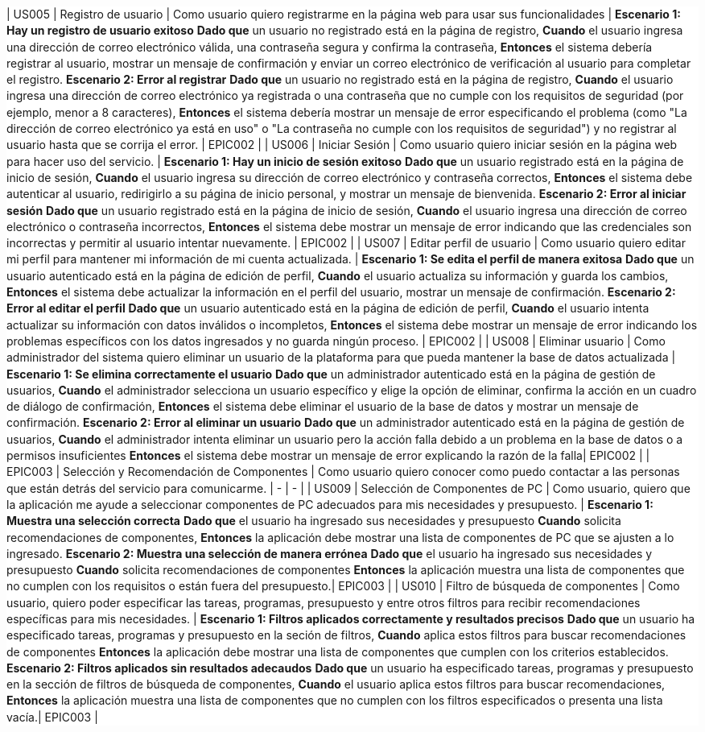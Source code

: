 | US005 | Registro de usuario | Como usuario quiero registrarme en la página web para usar sus funcionalidades | **Escenario 1: Hay un registro de usuario exitoso** **Dado que** un usuario no registrado está en la página de registro, **Cuando** el usuario ingresa una dirección de correo electrónico válida, una contraseña segura y confirma la contraseña, **Entonces** el sistema debería registrar al usuario, mostrar un mensaje de confirmación y enviar un correo electrónico de verificación al usuario para completar el registro. **Escenario 2: Error al registrar** **Dado que** un usuario no registrado está en la página de registro, **Cuando** el usuario ingresa una dirección de correo electrónico ya registrada o una contraseña que no cumple con los requisitos de seguridad (por ejemplo, menor a 8 caracteres), **Entonces** el sistema debería mostrar un mensaje de error especificando el problema (como "La dirección de correo electrónico ya está en uso" o "La contraseña no cumple con los requisitos de seguridad") y no registrar al usuario hasta que se corrija el error.  | EPIC002 |
| US006 | Iniciar Sesión | Como usuario quiero iniciar sesión en la página web para hacer uso del servicio. | **Escenario 1: Hay un inicio de sesión exitoso** **Dado que** un usuario registrado está en la página de inicio de sesión, **Cuando** el usuario ingresa su dirección de correo electrónico y contraseña correctos, **Entonces** el sistema debe autenticar al usuario, redirigirlo a su página de inicio personal, y mostrar un mensaje de bienvenida. **Escenario 2: Error al iniciar sesión**  **Dado que** un usuario registrado está en la página de inicio de sesión, **Cuando** el usuario ingresa una dirección de correo electrónico o contraseña incorrectos, **Entonces** el sistema debe mostrar un mensaje de error indicando que las credenciales son incorrectas y permitir al usuario intentar nuevamente. | EPIC002 |
| US007 | Editar perfil de usuario | Como usuario quiero editar mi perfil para mantener mi información de mi cuenta actualizada. | **Escenario 1: Se edita el perfil de manera exitosa** **Dado que** un usuario autenticado está en la página de edición de perfil, **Cuando** el usuario actualiza su información y guarda los cambios, **Entonces** el sistema debe actualizar la información en el perfil del usuario, mostrar un mensaje de confirmación. **Escenario 2: Error al editar el perfil** **Dado que** un usuario autenticado está en la página de edición de perfil, **Cuando** el usuario intenta actualizar su información con datos inválidos o incompletos, **Entonces** el sistema debe mostrar un mensaje de error indicando los problemas específicos con los datos ingresados y no guarda ningún proceso. | EPIC002 |
| US008 | Eliminar usuario | Como administrador del sistema quiero eliminar un usuario de la plataforma para que pueda mantener la base de datos actualizada | **Escenario 1: Se elimina correctamente el usuario** **Dado que** un administrador autenticado está en la página de gestión de usuarios, **Cuando** el administrador selecciona un usuario específico y elige la opción de eliminar, confirma la acción en un cuadro de diálogo de confirmación, **Entonces** el sistema debe eliminar el usuario de la base de datos y mostrar un mensaje de confirmación. **Escenario 2: Error al eliminar un usuario** **Dado que** un administrador autenticado está en la página de gestión de usuarios, **Cuando** el administrador intenta eliminar un usuario pero la acción falla debido a un problema en la base de datos o a permisos insuficientes **Entonces** el sistema debe mostrar un mensaje de error explicando la razón de la falla| EPIC002 |
| EPIC003 | Selección y Recomendación de Componentes | Como usuario quiero conocer como puedo contactar a las personas que están detrás del servicio para comunicarme. | - | - |
| US009 | Selección de Componentes de PC | Como usuario, quiero que la aplicación me ayude a seleccionar componentes de PC adecuados para mis necesidades y presupuesto. | **Escenario 1: Muestra una selección correcta** **Dado que** el usuario ha ingresado sus necesidades y presupuesto **Cuando** solicita recomendaciones de componentes, **Entonces** la aplicación debe mostrar una lista de componentes de PC que se ajusten a lo ingresado. **Escenario 2: Muestra una selección de manera errónea** **Dado que** el usuario ha ingresado sus necesidades y presupuesto **Cuando** solicita recomendaciones de componentes **Entonces** la aplicación muestra una lista de componentes que no cumplen con los requisitos o están fuera del presupuesto.| EPIC003 |
| US010 | Filtro de búsqueda de componentes | Como usuario, quiero poder especificar las tareas, programas, presupuesto y entre otros filtros para recibir recomendaciones específicas para mis necesidades. | **Escenario 1: Filtros aplicados correctamente y resultados precisos** **Dado que** un usuario ha especificado tareas, programas y presupuesto en la seción de filtros, **Cuando** aplica estos filtros para buscar recomendaciones de componentes **Entonces** la aplicación debe mostrar una lista de componentes que cumplen con los criterios establecidos. **Escenario 2: Filtros aplicados sin resultados adecaudos** **Dado que** un usuario ha especificado tareas, programas y presupuesto en la sección de filtros de búsqueda de componentes, **Cuando** el usuario aplica estos filtros para buscar recomendaciones, **Entonces** la aplicación muestra una lista de componentes que no cumplen con los filtros especificados o presenta una lista vacía.| EPIC003 |
